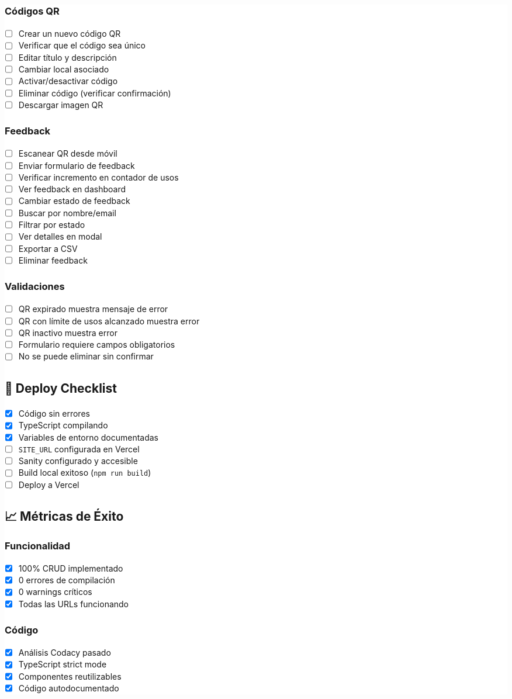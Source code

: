 ### Códigos QR
- [ ] Crear un nuevo código QR
- [ ] Verificar que el código sea único
- [ ] Editar título y descripción
- [ ] Cambiar local asociado
- [ ] Activar/desactivar código
- [ ] Eliminar código (verificar confirmación)
- [ ] Descargar imagen QR

### Feedback
- [ ] Escanear QR desde móvil
- [ ] Enviar formulario de feedback
- [ ] Verificar incremento en contador de usos
- [ ] Ver feedback en dashboard
- [ ] Cambiar estado de feedback
- [ ] Buscar por nombre/email
- [ ] Filtrar por estado
- [ ] Ver detalles en modal
- [ ] Exportar a CSV
- [ ] Eliminar feedback

### Validaciones
- [ ] QR expirado muestra mensaje de error
- [ ] QR con límite de usos alcanzado muestra error
- [ ] QR inactivo muestra error
- [ ] Formulario requiere campos obligatorios
- [ ] No se puede eliminar sin confirmar

## 🚀 Deploy Checklist

- [x] Código sin errores
- [x] TypeScript compilando
- [x] Variables de entorno documentadas
- [ ] `SITE_URL` configurada en Vercel
- [ ] Sanity configurado y accesible
- [ ] Build local exitoso (`npm run build`)
- [ ] Deploy a Vercel

## 📈 Métricas de Éxito

### Funcionalidad
- [x] 100% CRUD implementado
- [x] 0 errores de compilación
- [x] 0 warnings críticos
- [x] Todas las URLs funcionando

### Código
- [x] Análisis Codacy pasado
- [x] TypeScript strict mode
- [x] Componentes reutilizables
- [x] Código autodocumentado

